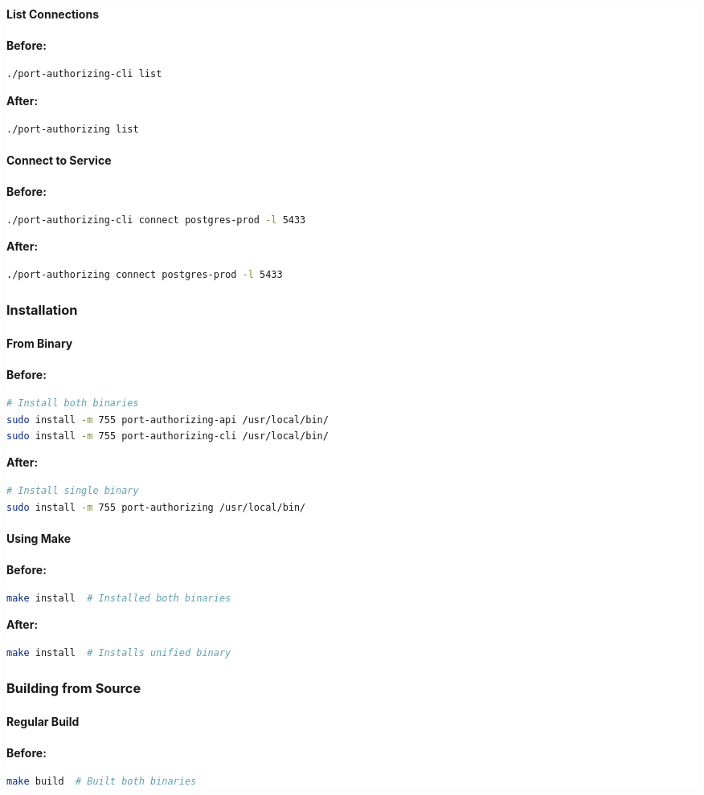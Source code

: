#### List Connections

**Before:**
```bash
./port-authorizing-cli list
```

**After:**
```bash
./port-authorizing list
```

#### Connect to Service

**Before:**
```bash
./port-authorizing-cli connect postgres-prod -l 5433
```

**After:**
```bash
./port-authorizing connect postgres-prod -l 5433
```

### Installation

#### From Binary

**Before:**
```bash
# Install both binaries
sudo install -m 755 port-authorizing-api /usr/local/bin/
sudo install -m 755 port-authorizing-cli /usr/local/bin/
```

**After:**
```bash
# Install single binary
sudo install -m 755 port-authorizing /usr/local/bin/
```

#### Using Make

**Before:**
```bash
make install  # Installed both binaries
```

**After:**
```bash
make install  # Installs unified binary
```

### Building from Source

#### Regular Build

**Before:**
```bash
make build  # Built both binaries
```
